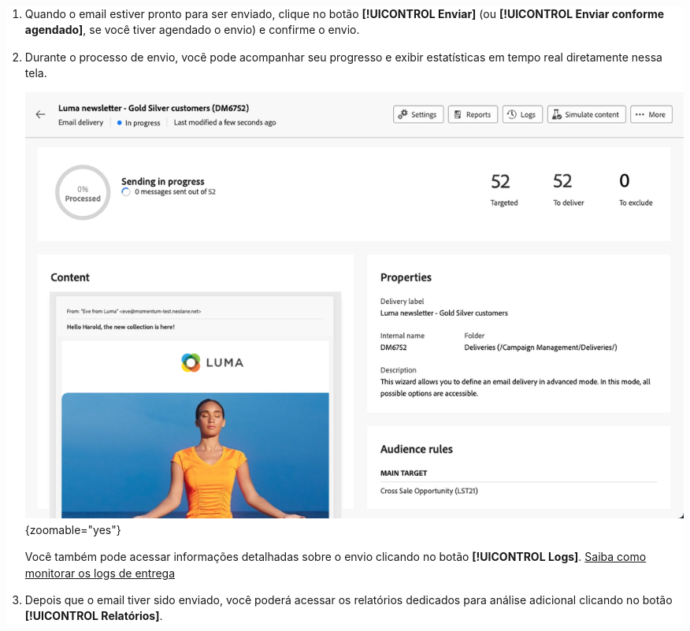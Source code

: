 1. Quando o email estiver pronto para ser enviado, clique no botão **[!UICONTROL Enviar]** (ou **[!UICONTROL Enviar conforme agendado]**, se você tiver agendado o envio) e confirme o envio.

1. Durante o processo de envio, você pode acompanhar seu progresso e exibir estatísticas em tempo real diretamente nessa tela.

   ![Captura de tela mostrando o progresso do envio de email](assets/sending-email.png){zoomable="yes"}

   

   Você também pode acessar informações detalhadas sobre o envio clicando no botão **[!UICONTROL Logs]**. [Saiba como monitorar os logs de entrega](../monitor/delivery-logs.md)

1. Depois que o email tiver sido enviado, você poderá acessar os relatórios dedicados para análise adicional clicando no botão **[!UICONTROL Relatórios]**.
